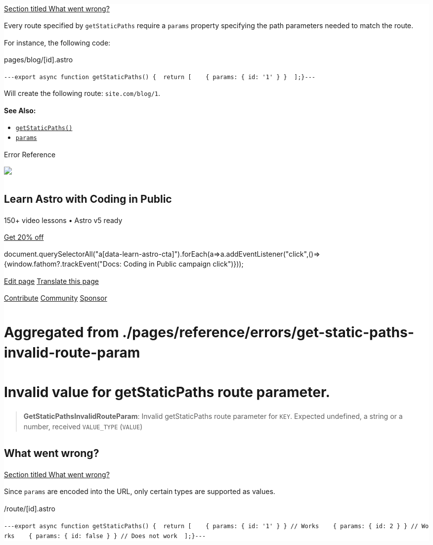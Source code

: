 [Section titled What went wrong?](#what-went-wrong)

Every route specified by `getStaticPaths` require a `params` property specifying the path parameters needed to match the route.

For instance, the following code:

pages/blog/\[id\].astro

    ---export async function getStaticPaths() {  return [    { params: { id: '1' } }  ];}---

Will create the following route: `site.com/blog/1`.

**See Also:**

*   [`getStaticPaths()`](/en/reference/routing-reference/#getstaticpaths)
*   [`params`](/en/reference/api-reference/#params)

Error Reference

![](/_astro/CodingInPublic.DpaYu7Qd_5sx41.webp)

Learn Astro with **Coding in Public**
-------------------------------------

150+ video lessons • Astro v5 ready

[Get 20% off](https://learnastro.dev?code=ASTRO_PROMO)

document.querySelectorAll("a\[data-learn-astro-cta\]").forEach(a=>a.addEventListener("click",()=>{window.fathom?.trackEvent("Docs: Coding in Public campaign click")}));

[Edit page](https://github.com/withastro/astro/blob/main/packages/astro/src/core/errors/errors-data.ts) [Translate this page](https://contribute.docs.astro.build/guides/i18n/)

[Contribute](/en/contribute/) [Community](https://astro.build/chat) [Sponsor](https://opencollective.com/astrodotbuild)



# Aggregated from ./pages/reference/errors/get-static-paths-invalid-route-param
Invalid value for getStaticPaths route parameter.
=================================================

> **GetStaticPathsInvalidRouteParam**: Invalid getStaticPaths route parameter for `KEY`. Expected undefined, a string or a number, received `VALUE_TYPE` (`VALUE`)

What went wrong?
----------------

[Section titled What went wrong?](#what-went-wrong)

Since `params` are encoded into the URL, only certain types are supported as values.

/route/\[id\].astro

    ---export async function getStaticPaths() {  return [    { params: { id: '1' } } // Works    { params: { id: 2 } } // Works    { params: { id: false } } // Does not work  ];}---
